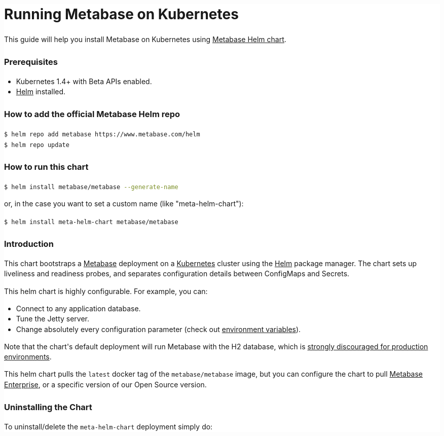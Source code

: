 # Running Metabase on Kubernetes

This guide will help you install Metabase on Kubernetes using [Metabase Helm chart](https://www.metabase.com/helm/index.yaml).

### Prerequisites

- Kubernetes 1.4+ with Beta APIs enabled.
- [Helm](https://github.com/helm/helm) installed.

### How to add the official Metabase Helm repo

```bash
$ helm repo add metabase https://www.metabase.com/helm
$ helm repo update
```

### How to run this chart

```bash
$ helm install metabase/metabase --generate-name
```

or, in the case you want to set a custom name (like "meta-helm-chart"):

```bash
$ helm install meta-helm-chart metabase/metabase
```

### Introduction

This chart bootstraps a [Metabase](https://github.com/metabase/metabase) deployment on a [Kubernetes](http://kubernetes.io) cluster using the [Helm](https://helm.sh) package manager. The chart sets up liveliness and readiness probes, and separates configuration details between ConfigMaps and Secrets.

This helm chart is highly configurable. For example, you can:

- Connect to any application database.
- Tune the Jetty server.
- Change absolutely every configuration parameter (check out [environment variables](environment-variables.md)).

Note that the chart's default deployment will run Metabase with the H2 database, which is [strongly discouraged for production environments](https://www.metabase.com/docs/latest/operations-guide/migrating-from-h2.html).

This helm chart pulls the `latest` docker tag of the `metabase/metabase` image, but you can configure the chart to pull [Metabase Enterprise](https://www.metabase.com/enterprise/), or a specific version of our Open Source version.

### Uninstalling the Chart

To uninstall/delete the `meta-helm-chart` deployment simply do:
